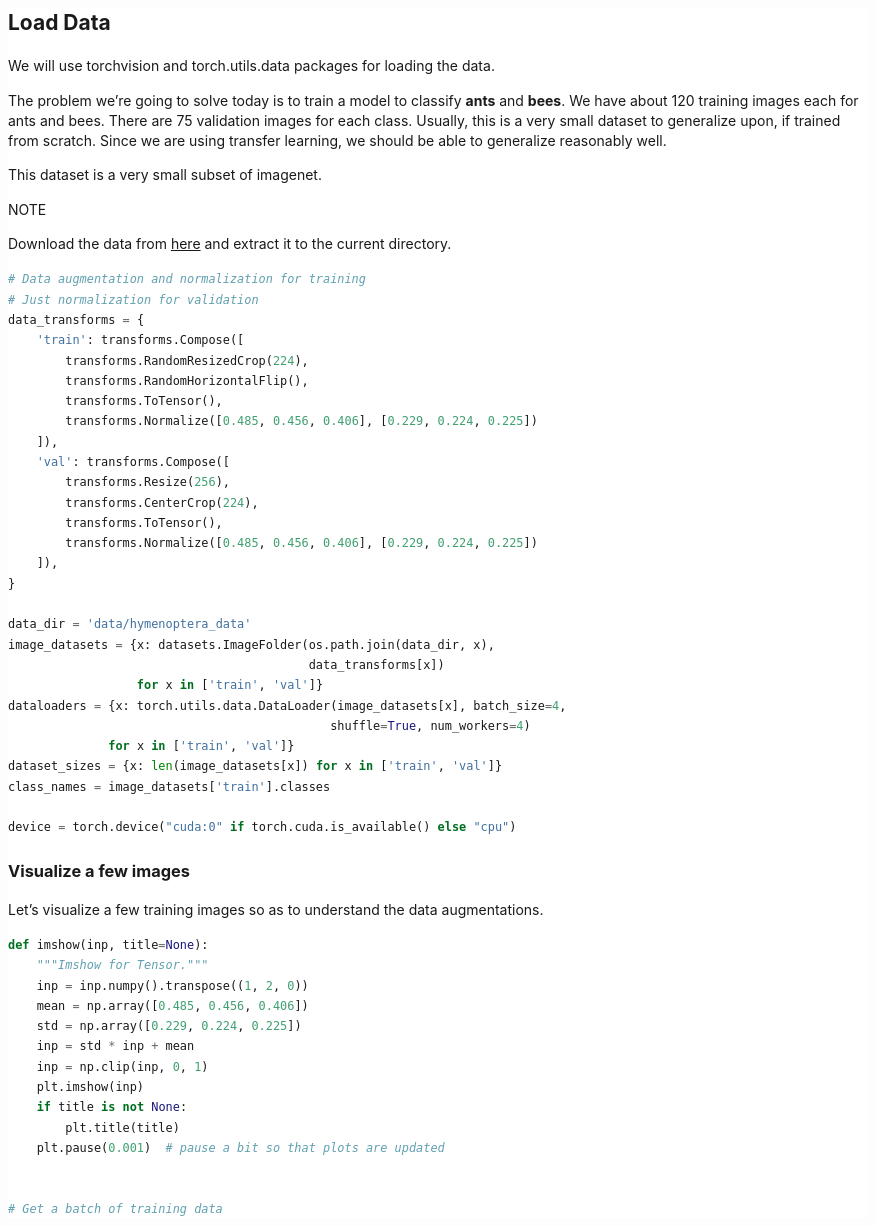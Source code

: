 ## Load Data

We will use torchvision and torch.utils.data packages for loading the data.

The problem we’re going to solve today is to train a model to classify **ants** and **bees**. We have about 120 training images each for ants and bees. There are 75 validation images for each class. Usually, this is a very small dataset to generalize upon, if trained from scratch. Since we are using transfer learning, we should be able to generalize reasonably well.

This dataset is a very small subset of imagenet.

NOTE

Download the data from [here](https://download.pytorch.org/tutorial/hymenoptera_data.zip) and extract it to the current directory.

```py
# Data augmentation and normalization for training
# Just normalization for validation
data_transforms = {
    'train': transforms.Compose([
        transforms.RandomResizedCrop(224),
        transforms.RandomHorizontalFlip(),
        transforms.ToTensor(),
        transforms.Normalize([0.485, 0.456, 0.406], [0.229, 0.224, 0.225])
    ]),
    'val': transforms.Compose([
        transforms.Resize(256),
        transforms.CenterCrop(224),
        transforms.ToTensor(),
        transforms.Normalize([0.485, 0.456, 0.406], [0.229, 0.224, 0.225])
    ]),
}

data_dir = 'data/hymenoptera_data'
image_datasets = {x: datasets.ImageFolder(os.path.join(data_dir, x),
                                          data_transforms[x])
                  for x in ['train', 'val']}
dataloaders = {x: torch.utils.data.DataLoader(image_datasets[x], batch_size=4,
                                             shuffle=True, num_workers=4)
              for x in ['train', 'val']}
dataset_sizes = {x: len(image_datasets[x]) for x in ['train', 'val']}
class_names = image_datasets['train'].classes

device = torch.device("cuda:0" if torch.cuda.is_available() else "cpu")
```

### Visualize a few images

Let’s visualize a few training images so as to understand the data augmentations.

```py
def imshow(inp, title=None):
    """Imshow for Tensor."""
    inp = inp.numpy().transpose((1, 2, 0))
    mean = np.array([0.485, 0.456, 0.406])
    std = np.array([0.229, 0.224, 0.225])
    inp = std * inp + mean
    inp = np.clip(inp, 0, 1)
    plt.imshow(inp)
    if title is not None:
        plt.title(title)
    plt.pause(0.001)  # pause a bit so that plots are updated


# Get a batch of training data
```